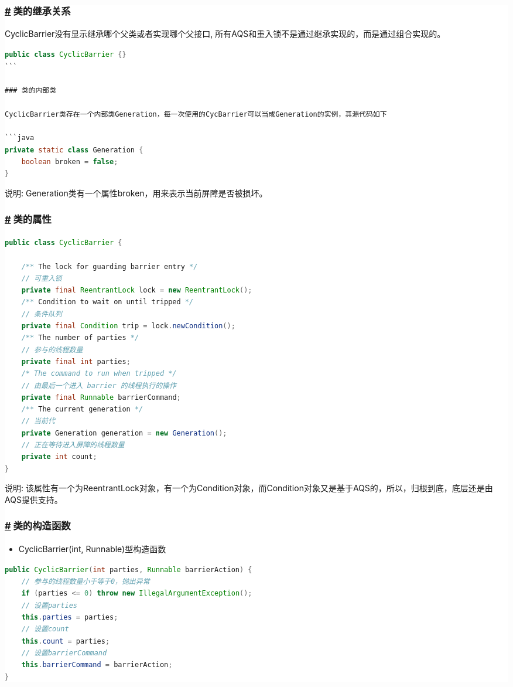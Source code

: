 ### [#](#类的继承关系) 类的继承关系

CyclicBarrier没有显示继承哪个父类或者实现哪个父接口, 所有AQS和重入锁不是通过继承实现的，而是通过组合实现的。

~~~java
public class CyclicBarrier {}
```　　

### 类的内部类

CyclicBarrier类存在一个内部类Generation，每一次使用的CycBarrier可以当成Generation的实例，其源代码如下

```java
private static class Generation {
    boolean broken = false;
}
~~~

说明: Generation类有一个属性broken，用来表示当前屏障是否被损坏。

### [#](#类的属性) 类的属性

```java
public class CyclicBarrier {
    
    /** The lock for guarding barrier entry */
    // 可重入锁
    private final ReentrantLock lock = new ReentrantLock();
    /** Condition to wait on until tripped */
    // 条件队列
    private final Condition trip = lock.newCondition();
    /** The number of parties */
    // 参与的线程数量
    private final int parties;
    /* The command to run when tripped */
    // 由最后一个进入 barrier 的线程执行的操作
    private final Runnable barrierCommand;
    /** The current generation */
    // 当前代
    private Generation generation = new Generation();
    // 正在等待进入屏障的线程数量
    private int count;
}
```

说明: 该属性有一个为ReentrantLock对象，有一个为Condition对象，而Condition对象又是基于AQS的，所以，归根到底，底层还是由AQS提供支持。

### [#](#类的构造函数) 类的构造函数

- CyclicBarrier(int, Runnable)型构造函数

```java
public CyclicBarrier(int parties, Runnable barrierAction) {
    // 参与的线程数量小于等于0，抛出异常
    if (parties <= 0) throw new IllegalArgumentException();
    // 设置parties
    this.parties = parties;
    // 设置count
    this.count = parties;
    // 设置barrierCommand
    this.barrierCommand = barrierAction;
}
```
